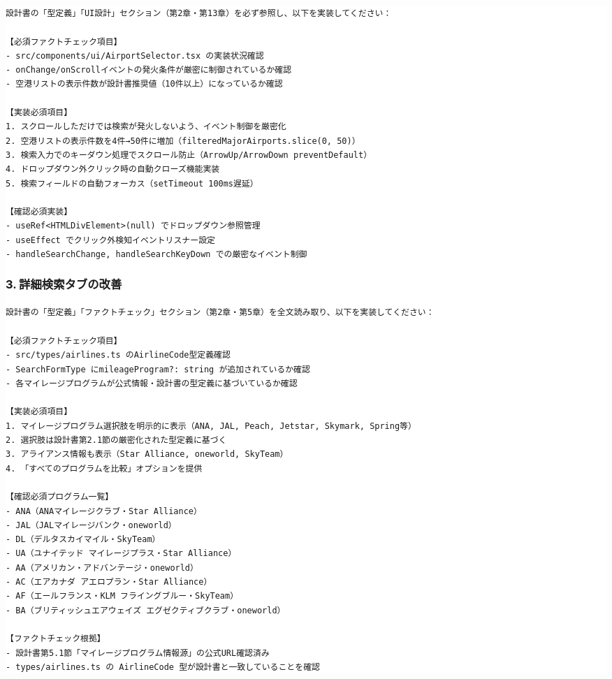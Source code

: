 ```
設計書の「型定義」「UI設計」セクション（第2章・第13章）を必ず参照し、以下を実装してください：

【必須ファクトチェック項目】
- src/components/ui/AirportSelector.tsx の実装状況確認
- onChange/onScrollイベントの発火条件が厳密に制御されているか確認
- 空港リストの表示件数が設計書推奨値（10件以上）になっているか確認

【実装必須項目】
1. スクロールしただけでは検索が発火しないよう、イベント制御を厳密化
2. 空港リストの表示件数を4件→50件に増加（filteredMajorAirports.slice(0, 50)）
3. 検索入力でのキーダウン処理でスクロール防止（ArrowUp/ArrowDown preventDefault）
4. ドロップダウン外クリック時の自動クローズ機能実装
5. 検索フィールドの自動フォーカス（setTimeout 100ms遅延）

【確認必須実装】
- useRef<HTMLDivElement>(null) でドロップダウン参照管理
- useEffect でクリック外検知イベントリスナー設定
- handleSearchChange, handleSearchKeyDown での厳密なイベント制御
```

### 3. 詳細検索タブの改善

```
設計書の「型定義」「ファクトチェック」セクション（第2章・第5章）を全文読み取り、以下を実装してください：

【必須ファクトチェック項目】
- src/types/airlines.ts のAirlineCode型定義確認
- SearchFormType にmileageProgram?: string が追加されているか確認
- 各マイレージプログラムが公式情報・設計書の型定義に基づいているか確認

【実装必須項目】
1. マイレージプログラム選択肢を明示的に表示（ANA, JAL, Peach, Jetstar, Skymark, Spring等）
2. 選択肢は設計書第2.1節の厳密化された型定義に基づく
3. アライアンス情報も表示（Star Alliance, oneworld, SkyTeam）
4. 「すべてのプログラムを比較」オプションを提供

【確認必須プログラム一覧】
- ANA（ANAマイレージクラブ・Star Alliance）
- JAL（JALマイレージバンク・oneworld）
- DL（デルタスカイマイル・SkyTeam）
- UA（ユナイテッド マイレージプラス・Star Alliance）
- AA（アメリカン・アドバンテージ・oneworld）
- AC（エアカナダ アエロプラン・Star Alliance）
- AF（エールフランス・KLM フライングブルー・SkyTeam）
- BA（ブリティッシュエアウェイズ エグゼクティブクラブ・oneworld）

【ファクトチェック根拠】
- 設計書第5.1節「マイレージプログラム情報源」の公式URL確認済み
- types/airlines.ts の AirlineCode 型が設計書と一致していることを確認
```
